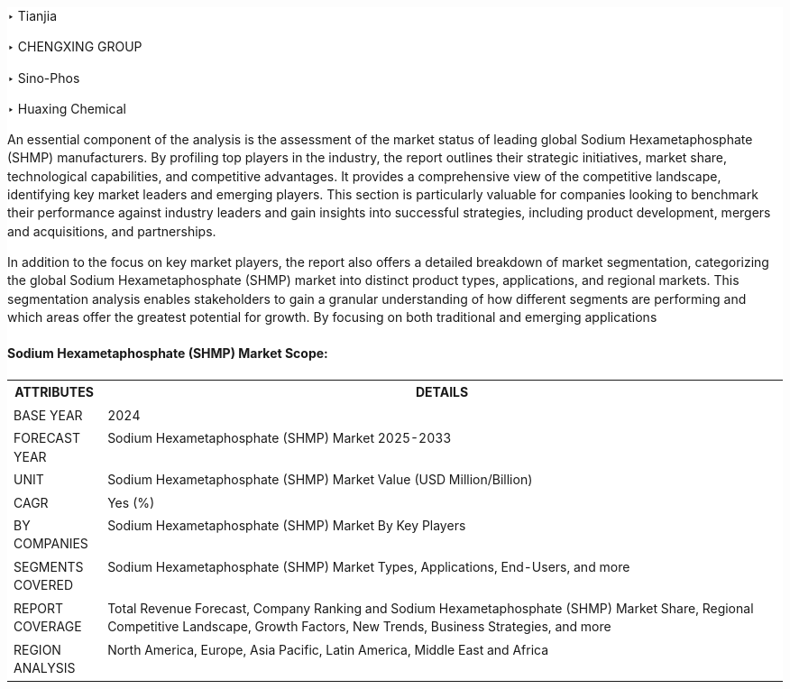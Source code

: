 ‣ Tianjia

‣ CHENGXING GROUP

‣ Sino-Phos

‣ Huaxing Chemical

An essential component of the analysis is the assessment of the market status of leading global Sodium Hexametaphosphate (SHMP) manufacturers. By profiling top players in the industry, the report outlines their strategic initiatives, market share, technological capabilities, and competitive advantages. It provides a comprehensive view of the competitive landscape, identifying key market leaders and emerging players. This section is particularly valuable for companies looking to benchmark their performance against industry leaders and gain insights into successful strategies, including product development, mergers and acquisitions, and partnerships.

In addition to the focus on key market players, the report also offers a detailed breakdown of market segmentation, categorizing the global Sodium Hexametaphosphate (SHMP) market into distinct product types, applications, and regional markets. This segmentation analysis enables stakeholders to gain a granular understanding of how different segments are performing and which areas offer the greatest potential for growth. By focusing on both traditional and emerging applications

<h4>Sodium Hexametaphosphate (SHMP) Market Scope:</h4>
<table>
<tr>
<th>ATTRIBUTES</th>
<th>DETAILS</th>
</tr>
<tr>
<td>BASE YEAR</td>
<td>2024</td>
</tr>
<tr>
<td>FORECAST YEAR</td>
<td>Sodium Hexametaphosphate (SHMP) Market 2025-2033</td>
</tr>
<tr>
<td>UNIT</td>
<td>Sodium Hexametaphosphate (SHMP) Market Value (USD Million/Billion)</td>
<tr>
<td>CAGR</td>
<td>Yes (%)</td>
</tr>
</tr>
<tr>
<td>BY COMPANIES</td>
<td>Sodium Hexametaphosphate (SHMP) Market By Key Players</td>
</tr>
<tr>
<td>SEGMENTS COVERED</td>
<td>Sodium Hexametaphosphate (SHMP) Market Types, Applications, End-Users, and more</td>
</tr>
<tr>
<td>REPORT COVERAGE</td>
<td>Total Revenue Forecast, Company Ranking and Sodium Hexametaphosphate (SHMP) Market Share, Regional Competitive Landscape, Growth Factors, New Trends, Business Strategies, and more</td>
</tr>
<tr>
<td>REGION ANALYSIS</td>
<td>North America, Europe, Asia Pacific, Latin America, Middle East and Africa</td>
</tr>
</table>
